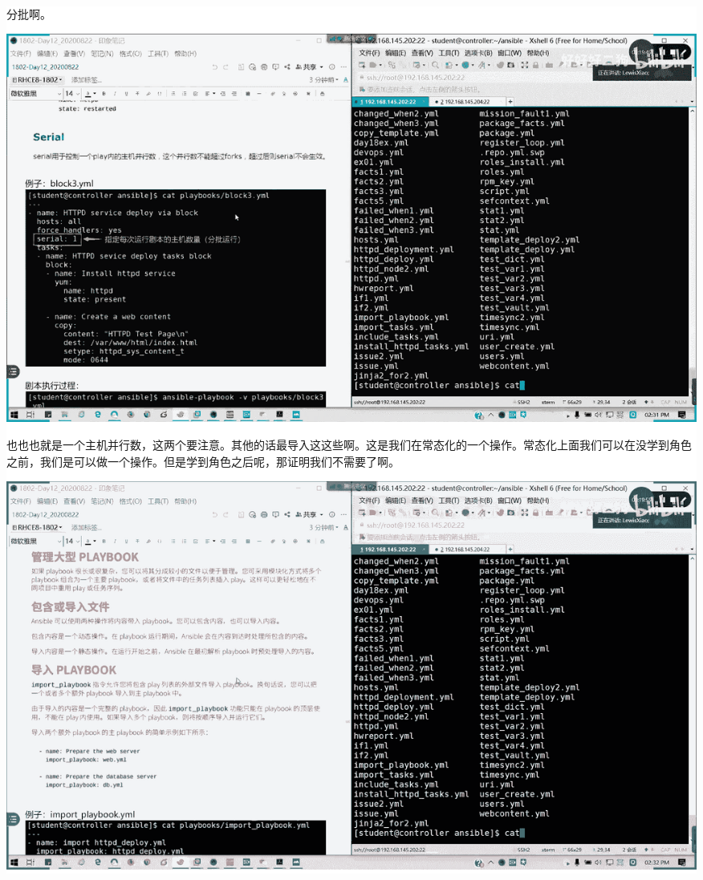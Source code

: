 分批啊。

![](img/bac2fa3e4ce2c279175403b54634a67f_98.png)

也也也就是一个主机并行数，这两个要注意。其他的话最导入这这些啊。这是我们在常态化的一个操作。常态化上面我们可以在没学到角色之前，我们是可以做一个操作。但是学到角色之后呢，那证明我们不需要了啊。



![](img/bac2fa3e4ce2c279175403b54634a67f_100.png)
